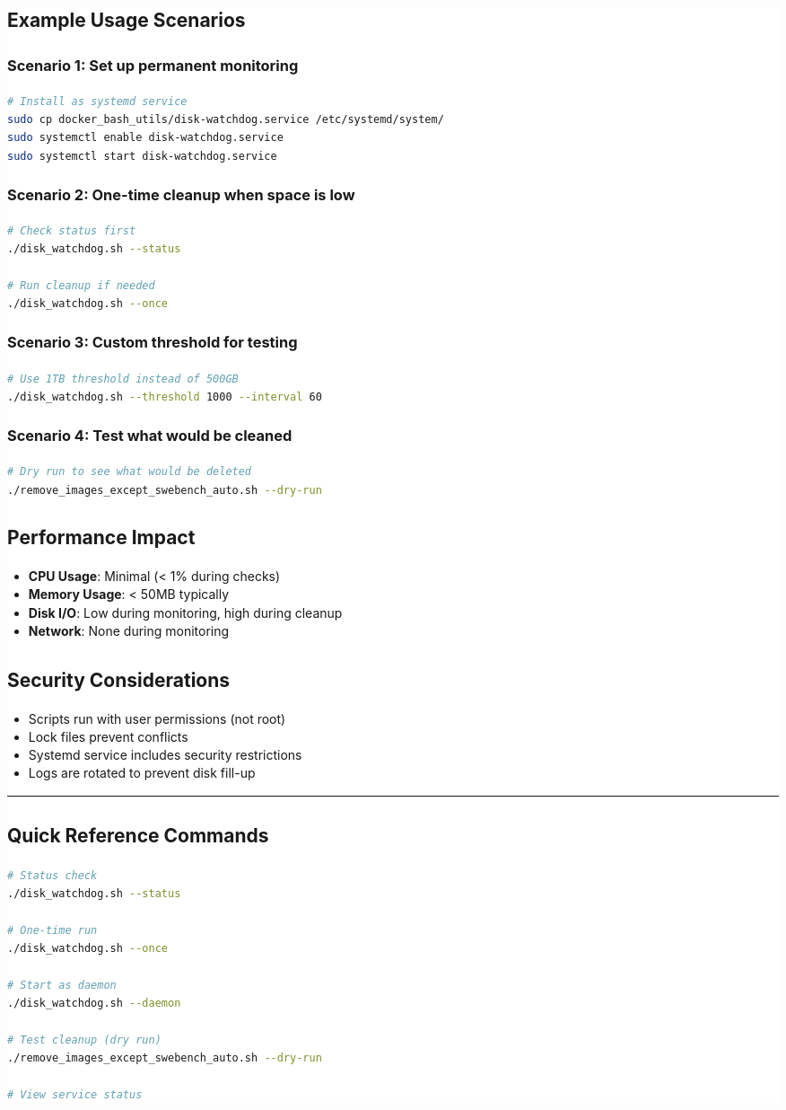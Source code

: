 ## Example Usage Scenarios

### Scenario 1: Set up permanent monitoring
```bash
# Install as systemd service
sudo cp docker_bash_utils/disk-watchdog.service /etc/systemd/system/
sudo systemctl enable disk-watchdog.service
sudo systemctl start disk-watchdog.service
```

### Scenario 2: One-time cleanup when space is low
```bash
# Check status first
./disk_watchdog.sh --status

# Run cleanup if needed
./disk_watchdog.sh --once
```

### Scenario 3: Custom threshold for testing
```bash
# Use 1TB threshold instead of 500GB
./disk_watchdog.sh --threshold 1000 --interval 60
```

### Scenario 4: Test what would be cleaned
```bash
# Dry run to see what would be deleted
./remove_images_except_swebench_auto.sh --dry-run
```

## Performance Impact

- **CPU Usage**: Minimal (< 1% during checks)
- **Memory Usage**: < 50MB typically
- **Disk I/O**: Low during monitoring, high during cleanup
- **Network**: None during monitoring

## Security Considerations

- Scripts run with user permissions (not root)
- Lock files prevent conflicts
- Systemd service includes security restrictions
- Logs are rotated to prevent disk fill-up

---

## Quick Reference Commands

```bash
# Status check
./disk_watchdog.sh --status

# One-time run
./disk_watchdog.sh --once

# Start as daemon
./disk_watchdog.sh --daemon

# Test cleanup (dry run)
./remove_images_except_swebench_auto.sh --dry-run

# View service status
```